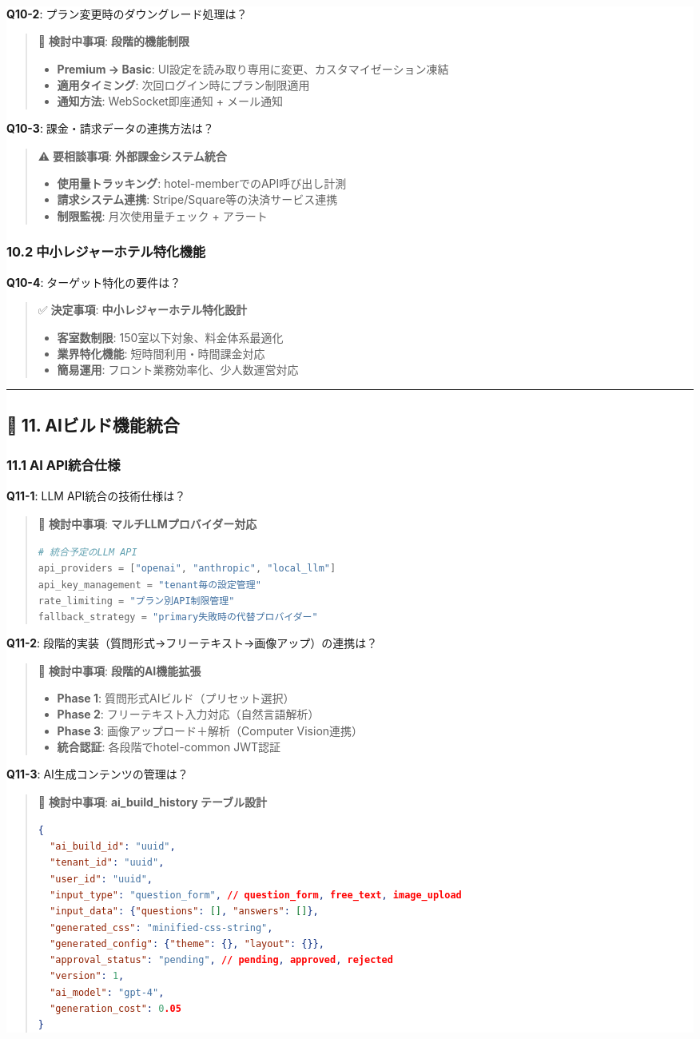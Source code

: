 **Q10-2**: プラン変更時のダウングレード処理は？
> 🔄 **検討中事項**: **段階的機能制限**
> - **Premium → Basic**: UI設定を読み取り専用に変更、カスタマイゼーション凍結
> - **適用タイミング**: 次回ログイン時にプラン制限適用
> - **通知方法**: WebSocket即座通知 + メール通知

**Q10-3**: 課金・請求データの連携方法は？
> ⚠️ **要相談事項**: **外部課金システム統合**
> - **使用量トラッキング**: hotel-memberでのAPI呼び出し計測
> - **請求システム連携**: Stripe/Square等の決済サービス連携
> - **制限監視**: 月次使用量チェック + アラート

### 10.2 中小レジャーホテル特化機能

**Q10-4**: ターゲット特化の要件は？
> ✅ **決定事項**: **中小レジャーホテル特化設計**
> - **客室数制限**: 150室以下対象、料金体系最適化
> - **業界特化機能**: 短時間利用・時間課金対応
> - **簡易運用**: フロント業務効率化、少人数運営対応

---

## 🤖 **11. AIビルド機能統合**

### 11.1 AI API統合仕様

**Q11-1**: LLM API統合の技術仕様は？
> 🔄 **検討中事項**: **マルチLLMプロバイダー対応**
> ```python
> # 統合予定のLLM API
> api_providers = ["openai", "anthropic", "local_llm"]  
> api_key_management = "tenant毎の設定管理"
> rate_limiting = "プラン別API制限管理"
> fallback_strategy = "primary失敗時の代替プロバイダー"
> ```

**Q11-2**: 段階的実装（質問形式→フリーテキスト→画像アップ）の連携は？
> 🔄 **検討中事項**: **段階的AI機能拡張**
> - **Phase 1**: 質問形式AIビルド（プリセット選択）
> - **Phase 2**: フリーテキスト入力対応（自然言語解析）
> - **Phase 3**: 画像アップロード＋解析（Computer Vision連携）
> - **統合認証**: 各段階でhotel-common JWT認証

**Q11-3**: AI生成コンテンツの管理は？
> 🔄 **検討中事項**: **ai_build_history テーブル設計**
> ```json
> {
>   "ai_build_id": "uuid",
>   "tenant_id": "uuid",
>   "user_id": "uuid",
>   "input_type": "question_form", // question_form, free_text, image_upload
>   "input_data": {"questions": [], "answers": []},
>   "generated_css": "minified-css-string",
>   "generated_config": {"theme": {}, "layout": {}},
>   "approval_status": "pending", // pending, approved, rejected
>   "version": 1,
>   "ai_model": "gpt-4",
>   "generation_cost": 0.05
> }
> ```
